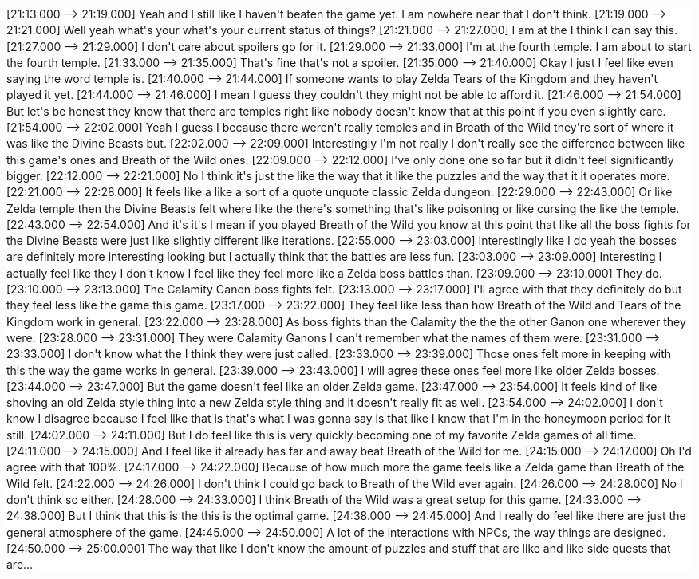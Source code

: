 [21:13.000 --> 21:19.000]  Yeah and I still like I haven't beaten the game yet. I am nowhere near that I don't think.
[21:19.000 --> 21:21.000]  Well yeah what's your what's your current status of things?
[21:21.000 --> 21:27.000]  I am at the I think I can say this.
[21:27.000 --> 21:29.000]  I don't care about spoilers go for it.
[21:29.000 --> 21:33.000]  I'm at the fourth temple. I am about to start the fourth temple.
[21:33.000 --> 21:35.000]  That's fine that's not a spoiler.
[21:35.000 --> 21:40.000]  Okay I just I feel like even saying the word temple is.
[21:40.000 --> 21:44.000]  If someone wants to play Zelda Tears of the Kingdom and they haven't played it yet.
[21:44.000 --> 21:46.000]  I mean I guess they couldn't they might not be able to afford it.
[21:46.000 --> 21:54.000]  But let's be honest they know that there are temples right like nobody doesn't know that at this point if you even slightly care.
[21:54.000 --> 22:02.000]  Yeah I guess I because there weren't really temples and in Breath of the Wild they're sort of where it was like the Divine Beasts but.
[22:02.000 --> 22:09.000]  Interestingly I'm not really I don't really see the difference between like this game's ones and Breath of the Wild ones.
[22:09.000 --> 22:12.000]  I've only done one so far but it didn't feel significantly bigger.
[22:12.000 --> 22:21.000]  No I think it's just the like the way that it like the puzzles and the way that it it operates more.
[22:21.000 --> 22:28.000]  It feels like a like a sort of a quote unquote classic Zelda dungeon.
[22:29.000 --> 22:43.000]  Or like Zelda temple then the Divine Beasts felt where like the there's something that's like poisoning or like cursing the like the temple.
[22:43.000 --> 22:54.000]  And it's it's I mean if you played Breath of the Wild you know at this point that like all the boss fights for the Divine Beasts were just like slightly different like iterations.
[22:55.000 --> 23:03.000]  Interestingly like I do yeah the bosses are definitely more interesting looking but I actually think that the battles are less fun.
[23:03.000 --> 23:09.000]  Interesting I actually feel like they I don't know I feel like they feel more like a Zelda boss battles than.
[23:09.000 --> 23:10.000]  They do.
[23:10.000 --> 23:13.000]  The Calamity Ganon boss fights felt.
[23:13.000 --> 23:17.000]  I'll agree with that they definitely do but they feel less like the game this game.
[23:17.000 --> 23:22.000]  They feel like less than how Breath of the Wild and Tears of the Kingdom work in general.
[23:22.000 --> 23:28.000]  As boss fights than the Calamity the the the other Ganon one wherever they were.
[23:28.000 --> 23:31.000]  They were Calamity Ganons I can't remember what the names of them were.
[23:31.000 --> 23:33.000]  I don't know what the I think they were just called.
[23:33.000 --> 23:39.000]  Those ones felt more in keeping with this the way the game works in general.
[23:39.000 --> 23:43.000]  I will agree these ones feel more like older Zelda bosses.
[23:44.000 --> 23:47.000]  But the game doesn't feel like an older Zelda game.
[23:47.000 --> 23:54.000]  It feels kind of like shoving an old Zelda style thing into a new Zelda style thing and it doesn't really fit as well.
[23:54.000 --> 24:02.000]  I don't know I disagree because I feel like that is that's what I was gonna say is that like I know that I'm in the honeymoon period for it still.
[24:02.000 --> 24:11.000]  But I do feel like this is very quickly becoming one of my favorite Zelda games of all time.
[24:11.000 --> 24:15.000]  And I feel like it already has far and away beat Breath of the Wild for me.
[24:15.000 --> 24:17.000]  Oh I'd agree with that 100%.
[24:17.000 --> 24:22.000]  Because of how much more the game feels like a Zelda game than Breath of the Wild felt.
[24:22.000 --> 24:26.000]  I don't think I could go back to Breath of the Wild ever again.
[24:26.000 --> 24:28.000]  No I don't think so either.
[24:28.000 --> 24:33.000]  I think Breath of the Wild was a great setup for this game.
[24:33.000 --> 24:38.000]  But I think that this is the this is the optimal game.
[24:38.000 --> 24:45.000]  And I really do feel like there are just the general atmosphere of the game.
[24:45.000 --> 24:50.000]  A lot of the interactions with NPCs, the way things are designed.
[24:50.000 --> 25:00.000]  The way that like I don't know the amount of puzzles and stuff that are like and like side quests that are...